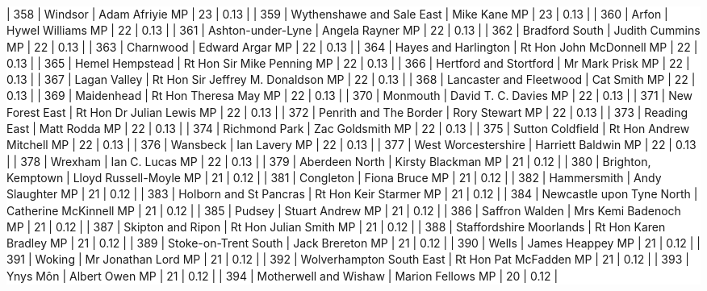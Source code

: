 | 358 | Windsor | Adam Afriyie MP | 23 | 0.13 |
| 359 | Wythenshawe and Sale East | Mike Kane MP | 23 | 0.13 |
| 360 | Arfon | Hywel Williams MP | 22 | 0.13 |
| 361 | Ashton-under-Lyne | Angela Rayner MP | 22 | 0.13 |
| 362 | Bradford South | Judith Cummins MP | 22 | 0.13 |
| 363 | Charnwood | Edward Argar MP | 22 | 0.13 |
| 364 | Hayes and Harlington | Rt Hon John McDonnell MP | 22 | 0.13 |
| 365 | Hemel Hempstead | Rt Hon Sir Mike Penning MP | 22 | 0.13 |
| 366 | Hertford and Stortford | Mr Mark Prisk MP | 22 | 0.13 |
| 367 | Lagan Valley | Rt Hon Sir Jeffrey M. Donaldson MP | 22 | 0.13 |
| 368 | Lancaster and Fleetwood | Cat Smith MP | 22 | 0.13 |
| 369 | Maidenhead | Rt Hon Theresa May MP | 22 | 0.13 |
| 370 | Monmouth | David T. C. Davies MP | 22 | 0.13 |
| 371 | New Forest East | Rt Hon Dr Julian Lewis MP | 22 | 0.13 |
| 372 | Penrith and The Border | Rory Stewart MP | 22 | 0.13 |
| 373 | Reading East | Matt Rodda MP | 22 | 0.13 |
| 374 | Richmond Park | Zac Goldsmith MP | 22 | 0.13 |
| 375 | Sutton Coldfield | Rt Hon Andrew Mitchell MP | 22 | 0.13 |
| 376 | Wansbeck | Ian Lavery MP | 22 | 0.13 |
| 377 | West Worcestershire | Harriett Baldwin MP | 22 | 0.13 |
| 378 | Wrexham | Ian C. Lucas MP | 22 | 0.13 |
| 379 | Aberdeen North | Kirsty Blackman MP | 21 | 0.12 |
| 380 | Brighton, Kemptown | Lloyd Russell-Moyle MP | 21 | 0.12 |
| 381 | Congleton | Fiona Bruce MP | 21 | 0.12 |
| 382 | Hammersmith | Andy Slaughter MP | 21 | 0.12 |
| 383 | Holborn and St Pancras | Rt Hon Keir Starmer MP | 21 | 0.12 |
| 384 | Newcastle upon Tyne North | Catherine McKinnell MP | 21 | 0.12 |
| 385 | Pudsey | Stuart Andrew MP | 21 | 0.12 |
| 386 | Saffron Walden | Mrs Kemi Badenoch MP | 21 | 0.12 |
| 387 | Skipton and Ripon | Rt Hon Julian Smith MP | 21 | 0.12 |
| 388 | Staffordshire Moorlands | Rt Hon Karen Bradley MP | 21 | 0.12 |
| 389 | Stoke-on-Trent South | Jack Brereton MP | 21 | 0.12 |
| 390 | Wells | James Heappey MP | 21 | 0.12 |
| 391 | Woking | Mr Jonathan Lord MP | 21 | 0.12 |
| 392 | Wolverhampton South East | Rt Hon Pat McFadden MP | 21 | 0.12 |
| 393 | Ynys Môn | Albert Owen MP | 21 | 0.12 |
| 394 | Motherwell and Wishaw | Marion Fellows MP | 20 | 0.12 |